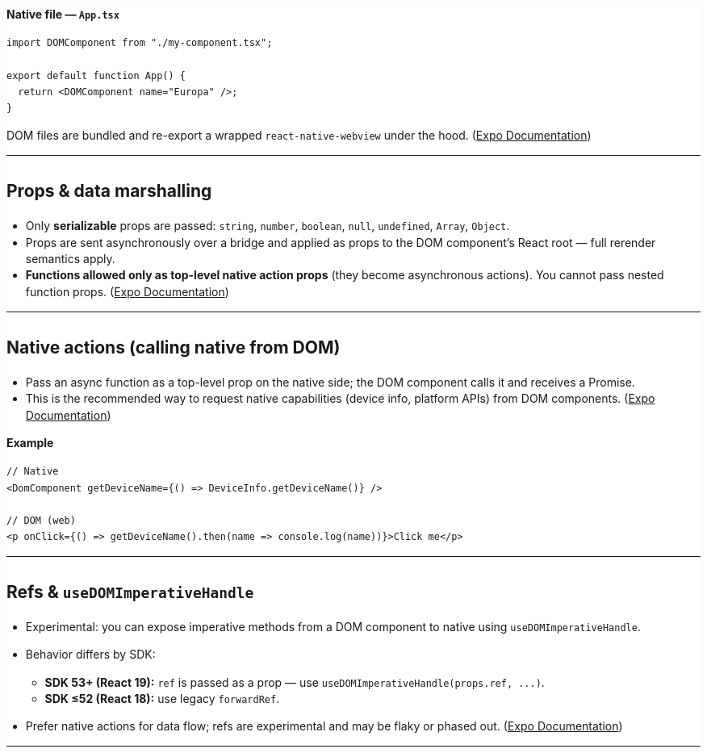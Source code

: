 **Native file — `App.tsx`**

```tsx
import DOMComponent from "./my-component.tsx";

export default function App() {
  return <DOMComponent name="Europa" />;
}
```

DOM files are bundled and re-export a wrapped `react-native-webview` under the hood. ([Expo Documentation][1])

---

## Props & data marshalling

- Only **serializable** props are passed: `string`, `number`, `boolean`, `null`, `undefined`, `Array`, `Object`.
- Props are sent asynchronously over a bridge and applied as props to the DOM component’s React root — full rerender semantics apply.
- **Functions allowed only as top-level native action props** (they become asynchronous actions). You cannot pass nested function props. ([Expo Documentation][1])

---

## Native actions (calling native from DOM)

- Pass an async function as a top-level prop on the native side; the DOM component calls it and receives a Promise.
- This is the recommended way to request native capabilities (device info, platform APIs) from DOM components. ([Expo Documentation][1])

**Example**

```tsx
// Native
<DomComponent getDeviceName={() => DeviceInfo.getDeviceName()} />

// DOM (web)
<p onClick={() => getDeviceName().then(name => console.log(name))}>Click me</p>
```

---

## Refs & `useDOMImperativeHandle`

- Experimental: you can expose imperative methods from a DOM component to native using `useDOMImperativeHandle`.
- Behavior differs by SDK:

  - **SDK 53+ (React 19):** `ref` is passed as a prop — use `useDOMImperativeHandle(props.ref, ...)`.
  - **SDK ≤52 (React 18):** use legacy `forwardRef`.

- Prefer native actions for data flow; refs are experimental and may be flaky or phased out. ([Expo Documentation][1])

---

[1]: https://docs.expo.dev/guides/dom-components/ "Using React DOM in Expo native apps - Expo Documentation"